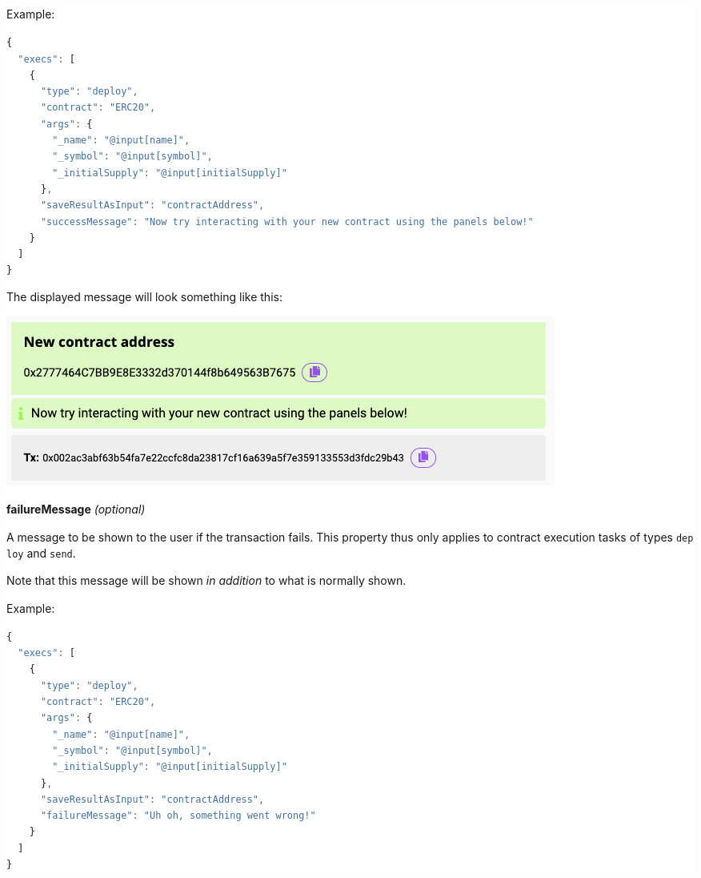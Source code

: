 Example:

```js
{
  "execs": [
    {
      "type": "deploy",
      "contract": "ERC20",
      "args": {
        "_name": "@input[name]",
        "_symbol": "@input[symbol]",
        "_initialSupply": "@input[initialSupply]"
      },
      "saveResultAsInput": "contractAddress",
      "successMessage": "Now try interacting with your new contract using the panels below!"
    }
  ]
}
```

The displayed message will look something like this:

![Success message](../../images/SuccessMessage.png)

**failureMessage** _(optional)_

A message to be shown to the user if the transaction fails. This property thus only applies to
contract execution tasks of types `deploy` and `send`.

Note that this message will be shown _in addition_ to what is normally shown.

Example:

```js
{
  "execs": [
    {
      "type": "deploy",
      "contract": "ERC20",
      "args": {
        "_name": "@input[name]",
        "_symbol": "@input[symbol]",
        "_initialSupply": "@input[initialSupply]"
      },
      "saveResultAsInput": "contractAddress",
      "failureMessage": "Uh oh, something went wrong!"
    }
  ]
}
```
